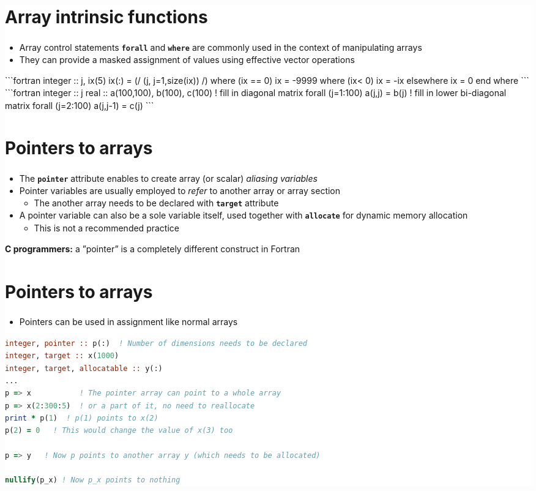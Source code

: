 # Array intrinsic functions

- Array control statements **`forall`** and **`where`** are commonly
  used in the context of manipulating arrays
- They can provide a masked assignment of values using effective
  vector operations

<div class="column">
```fortran
integer :: j, ix(5)
ix(:) = (/ (j, j=1,size(ix)) /)
where (ix == 0) ix = -9999
where (ix< 0)
  ix = -ix
elsewhere
  ix = 0
end where
```
</div>
<div class="column">
```fortran
integer :: j
real :: a(100,100), b(100), c(100)
! fill in diagonal matrix
forall (j=1:100) a(j,j) = b(j)
! fill in lower bi-diagonal matrix
forall (j=2:100) a(j,j-1) = c(j)
```
</div>

# Pointers to arrays

- The **`pointer`** attribute enables to create array (or scalar) *aliasing
  variables*
- Pointer variables are usually employed to *refer* to another array or
  array section
    - The another array needs to be declared with **`target`** attribute
- A pointer variable can also be a sole variable itself, used together
  with **`allocate`** for dynamic memory allocation
    - This is not a recommended practice

**C programmers:** a ”pointer” is a completely different construct in
Fortran

# Pointers to arrays

- Pointers can be used in assignment like normal arrays  

```fortran
integer, pointer :: p(:)  ! Number of dimensions needs to be declared
integer, target :: x(1000)
integer, target, allocatable :: y(:)
...
p => x           ! The pointer array can point to a whole array 
p => x(2:300:5)  ! or a part of it, no need to reallocate
print * p(1)  ! p(1) points to x(2)
p(2) = 0   ! This would change the value of x(3) too

p => y   ! Now p points to another array y (which needs to be allocated)

nullify(p_x) ! Now p_x points to nothing
```
